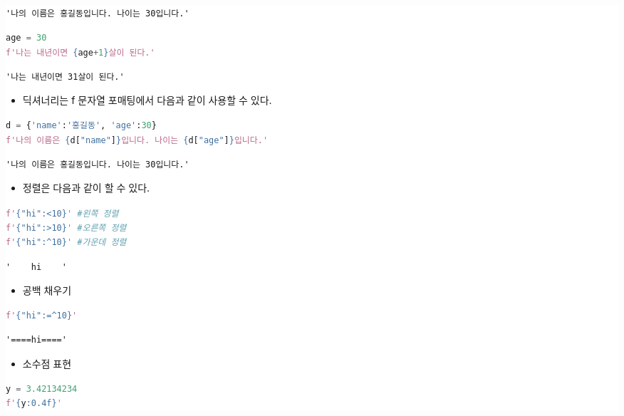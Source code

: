 


    '나의 이름은 홍길동입니다. 나이는 30입니다.'




```python
age = 30
f'나는 내년이면 {age+1}살이 된다.'
```




    '나는 내년이면 31살이 된다.'



- 딕셔너리는 f 문자열 포매팅에서 다음과 같이 사용할 수 있다.


```python
d = {'name':'홍길동', 'age':30}
f'나의 이름은 {d["name"]}입니다. 나이는 {d["age"]}입니다.'
```




    '나의 이름은 홍길동입니다. 나이는 30입니다.'



- 정렬은 다음과 같이 할 수 있다.


```python
f'{"hi":<10}' #왼쪽 정렬
f'{"hi":>10}' #오른쪽 정렬
f'{"hi":^10}' #가운데 정렬

```




    '    hi    '



- 공백 채우기


```python
f'{"hi":=^10}'
```




    '====hi===='



- 소수점 표현


```python
y = 3.42134234
f'{y:0.4f}'
```
